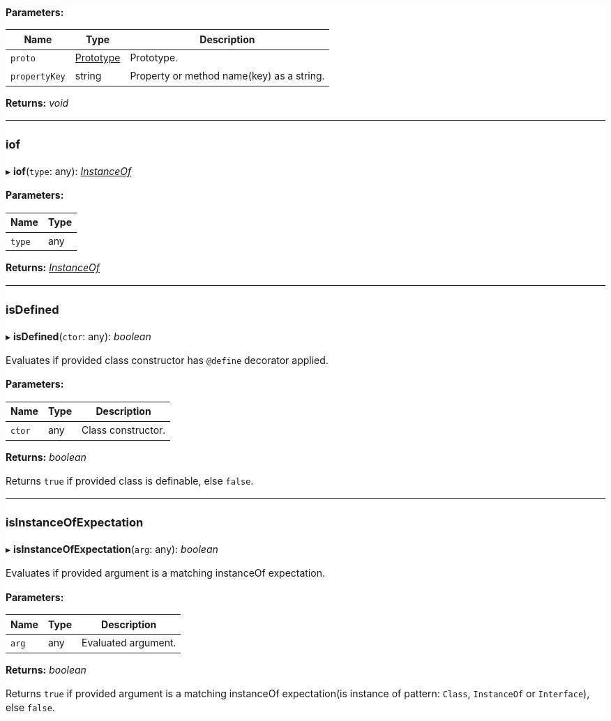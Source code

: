 **Parameters:**

Name | Type | Description |
------ | ------ | ------ |
`proto` | [Prototype](modules/types.md#prototype) | Prototype. |
`propertyKey` | string | Property or method name(key) as a string. |

**Returns:** *void*

___

###  iof

▸ **iof**(`type`: any): *[InstanceOf](classes/instanceof.md)*

**Parameters:**

Name | Type |
------ | ------ |
`type` | any |

**Returns:** *[InstanceOf](classes/instanceof.md)*

___

###  isDefined

▸ **isDefined**(`ctor`: any): *boolean*

Evaluates if provided class constructor has `@define` decorator applied.

**Parameters:**

Name | Type | Description |
------ | ------ | ------ |
`ctor` | any | Class constructor. |

**Returns:** *boolean*

Returns `true` if provided class is definable, else `false`.

___

###  isInstanceOfExpectation

▸ **isInstanceOfExpectation**(`arg`: any): *boolean*

Evaluates if provided argument is a matching instanceOf expectation.

**Parameters:**

Name | Type | Description |
------ | ------ | ------ |
`arg` | any | Evaluated argument. |

**Returns:** *boolean*

Returns `true` if provided argument is a matching instanceOf expectation(is instance of pattern: `Class`, `InstanceOf` or `Interface`), else `false`.
